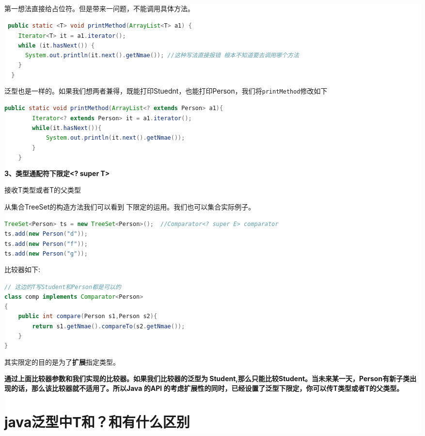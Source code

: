 第一想法直接给占位符。但是带来一问题，不能调用具体方法。

```java
 public static <T> void printMethod(ArrayList<T> a1) {
    Iterator<T> it = a1.iterator();
    while (it.hasNext()) {
      System.out.println(it.next().getNmae()); //这种写法直接报错 根本不知道要去调用哪个方法
    }
  }
```



泛型也是一样的。如果我们想两者兼得，既能打印Stuednt，也能打印Person，我们将`printMethod`修改如下

```java
public static void printMethod(ArrayList<? extends Person> a1){
		Iterator<? extends Person> it = a1.iterator();
		while(it.hasNext()){
			System.out.println(it.next().getNmae());
		}
	}
```

**3、类型通配符下限定<? super T>**

接收T类型或者T的父类型

从集合TreeSet的构造方法我们可以看到 下限定的运用。我们也可以集合实际例子。

```java
TreeSet<Person> ts = new TreeSet<Person>();  //Comparator<? super E> comparator
ts.add(new Person("d"));
ts.add(new Person("f"));
ts.add(new Person("g"));	
```

比较器如下:

```java
// 这边的T写Student和Person都是可以的
class comp implements Comparator<Person>
{
	public int compare(Person s1,Person s2){
		return s1.getNmae().compareTo(s2.getNmae());
	}
}
```

其实限定的目的是为了**扩展**指定类型。

**通过上面比较器参数和我们实现的比较器。如果我们比较器的泛型为 Student,那么只能比较Student。当未来某一天，Person有新子类出现的话，那么该比较器就不适用了。所以Java 的API 的考虑扩展性的同时，已经设置了泛型下限定，你可以传T类型或者T的父类型。**





# java泛型中T和？和有什么区别
